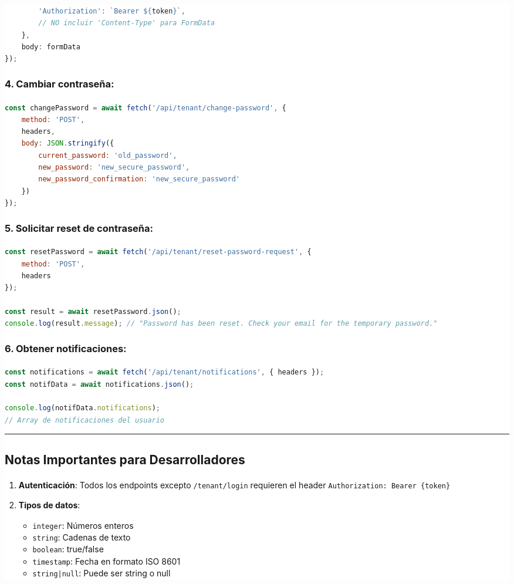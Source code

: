 ```javascript
        'Authorization': `Bearer ${token}`,
        // NO incluir 'Content-Type' para FormData
    },
    body: formData
});
```

### 4. Cambiar contraseña:
```javascript
const changePassword = await fetch('/api/tenant/change-password', {
    method: 'POST',
    headers,
    body: JSON.stringify({
        current_password: 'old_password',
        new_password: 'new_secure_password',
        new_password_confirmation: 'new_secure_password'
    })
});
```

### 5. Solicitar reset de contraseña:
```javascript
const resetPassword = await fetch('/api/tenant/reset-password-request', {
    method: 'POST',
    headers
});

const result = await resetPassword.json();
console.log(result.message); // "Password has been reset. Check your email for the temporary password."
```

### 6. Obtener notificaciones:
```javascript
const notifications = await fetch('/api/tenant/notifications', { headers });
const notifData = await notifications.json();

console.log(notifData.notifications); 
// Array de notificaciones del usuario
```

---

## Notas Importantes para Desarrolladores

1. **Autenticación**: Todos los endpoints excepto `/tenant/login` requieren el header `Authorization: Bearer {token}`

2. **Tipos de datos**:
   - `integer`: Números enteros
   - `string`: Cadenas de texto
   - `boolean`: true/false
   - `timestamp`: Fecha en formato ISO 8601
   - `string|null`: Puede ser string o null
